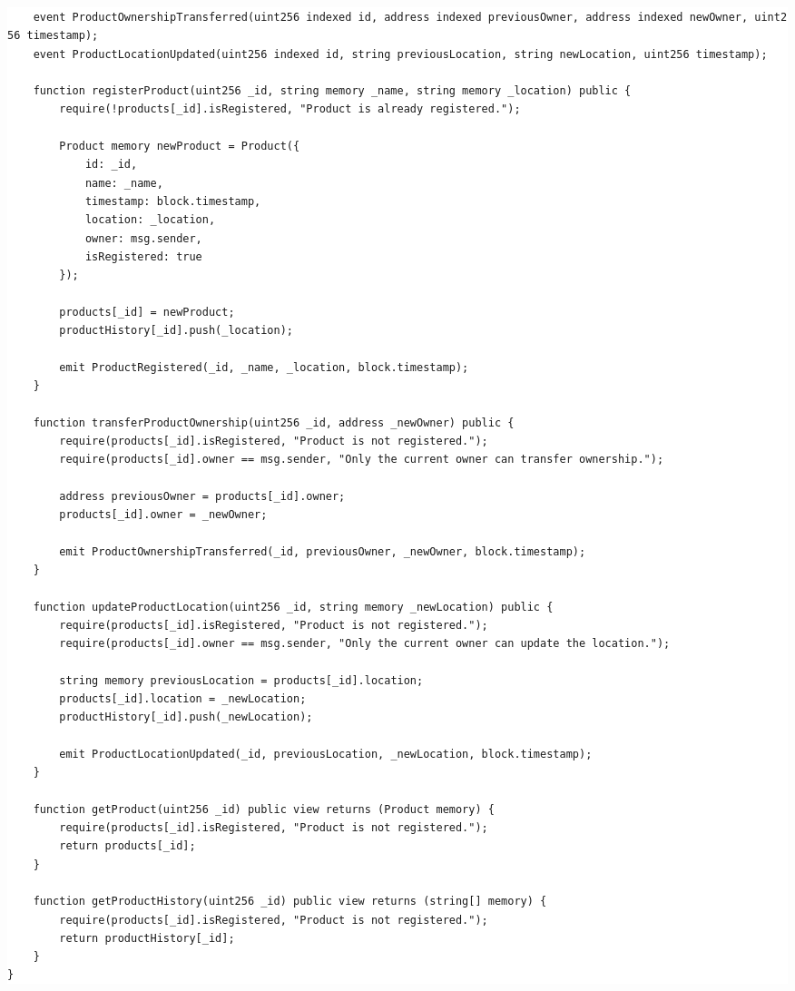```solidity
    event ProductOwnershipTransferred(uint256 indexed id, address indexed previousOwner, address indexed newOwner, uint256 timestamp);
    event ProductLocationUpdated(uint256 indexed id, string previousLocation, string newLocation, uint256 timestamp);

    function registerProduct(uint256 _id, string memory _name, string memory _location) public {
        require(!products[_id].isRegistered, "Product is already registered.");

        Product memory newProduct = Product({
            id: _id,
            name: _name,
            timestamp: block.timestamp,
            location: _location,
            owner: msg.sender,
            isRegistered: true
        });

        products[_id] = newProduct;
        productHistory[_id].push(_location);

        emit ProductRegistered(_id, _name, _location, block.timestamp);
    }

    function transferProductOwnership(uint256 _id, address _newOwner) public {
        require(products[_id].isRegistered, "Product is not registered.");
        require(products[_id].owner == msg.sender, "Only the current owner can transfer ownership.");

        address previousOwner = products[_id].owner;
        products[_id].owner = _newOwner;

        emit ProductOwnershipTransferred(_id, previousOwner, _newOwner, block.timestamp);
    }

    function updateProductLocation(uint256 _id, string memory _newLocation) public {
        require(products[_id].isRegistered, "Product is not registered.");
        require(products[_id].owner == msg.sender, "Only the current owner can update the location.");

        string memory previousLocation = products[_id].location;
        products[_id].location = _newLocation;
        productHistory[_id].push(_newLocation);

        emit ProductLocationUpdated(_id, previousLocation, _newLocation, block.timestamp);
    }

    function getProduct(uint256 _id) public view returns (Product memory) {
        require(products[_id].isRegistered, "Product is not registered.");
        return products[_id];
    }

    function getProductHistory(uint256 _id) public view returns (string[] memory) {
        require(products[_id].isRegistered, "Product is not registered.");
        return productHistory[_id];
    }
}
```

